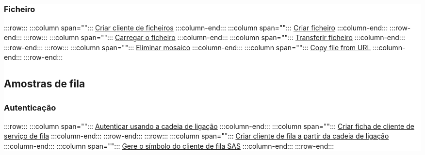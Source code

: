 ### <a name="file"></a>Ficheiro

:::row:::
   :::column span="":::
      [Criar cliente de ficheiros](https://github.com/Azure/azure-sdk-for-python/blob/master/sdk/storage/azure-storage-file-share/samples/file_samples_hello_world.py#L65)
   :::column-end:::
   :::column span="":::
      [Criar ficheiro](https://github.com/Azure/azure-sdk-for-python/blob/master/sdk/storage/azure-storage-file-share/samples/file_samples_client.py#L48)
   :::column-end:::
:::row-end:::
:::row:::
   :::column span="":::
      [Carregar o ficheiro](https://github.com/Azure/azure-sdk-for-python/blob/master/sdk/storage/azure-storage-file-share/samples/file_samples_client.py#L54)
   :::column-end:::
   :::column span="":::
      [Transferir ficheiro](https://github.com/Azure/azure-sdk-for-python/blob/master/sdk/storage/azure-storage-file-share/samples/file_samples_client.py#L60)
   :::column-end:::
:::row-end:::
:::row:::
   :::column span="":::
      [Eliminar mosaico](https://github.com/Azure/azure-sdk-for-python/blob/master/sdk/storage/azure-storage-file-share/samples/file_samples_client.py#L67)
   :::column-end:::
   :::column span="":::
      [Copy file from URL](https://github.com/Azure/azure-sdk-for-python/blob/master/sdk/storage/azure-storage-file-share/samples/file_samples_client.py#L101)
   :::column-end:::
:::row-end:::

## <a name="queue-samples"></a>Amostras de fila

### <a name="authentication"></a>Autenticação

:::row:::
   :::column span="":::
      [Autenticar usando a cadeia de ligação](https://github.com/Azure/azure-sdk-for-python/blob/master/sdk/storage/azure-storage-queue/samples/queue_samples_authentication.py#L50)
   :::column-end:::
   :::column span="":::
      [Criar ficha de cliente de serviço de fila](https://github.com/Azure/azure-sdk-for-python/blob/master/sdk/storage/azure-storage-queue/samples/queue_samples_authentication.py#L69)
   :::column-end:::
:::row-end:::
:::row:::
   :::column span="":::
      [Criar cliente de fila a partir da cadeia de ligação](https://github.com/Azure/azure-sdk-for-python/blob/master/sdk/storage/azure-storage-queue/samples/queue_samples_message.py#L35)
   :::column-end:::
   :::column span="":::
      [Gere o símbolo do cliente de fila SAS](https://github.com/Azure/azure-sdk-for-python/blob/master/sdk/storage/azure-storage-queue/samples/queue_samples_message.py#L61)
   :::column-end:::
:::row-end:::

